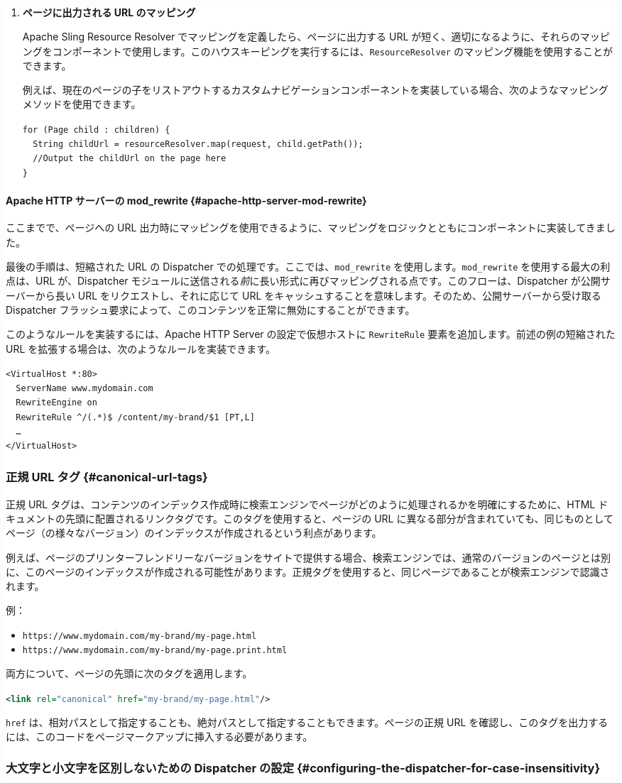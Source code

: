 1. **ページに出力される URL のマッピング**

   Apache Sling Resource Resolver でマッピングを定義したら、ページに出力する URL が短く、適切になるように、それらのマッピングをコンポーネントで使用します。このハウスキーピングを実行するには、`ResourceResolver` のマッピング機能を使用することができます。

   例えば、現在のページの子をリストアウトするカスタムナビゲーションコンポーネントを実装している場合、次のようなマッピングメソッドを使用できます。

   ```
   for (Page child : children) {
     String childUrl = resourceResolver.map(request, child.getPath());
     //Output the childUrl on the page here
   }
   ```

#### Apache HTTP サーバーの mod_rewrite {#apache-http-server-mod-rewrite}

ここまでで、ページへの URL 出力時にマッピングを使用できるように、マッピングをロジックとともにコンポーネントに実装してきました。

最後の手順は、短縮された URL の Dispatcher での処理です。ここでは、`mod_rewrite` を使用します。`mod_rewrite` を使用する最大の利点は、URL が、Dispatcher モジュールに送信される&#x200B;*前*&#x200B;に長い形式に再びマッピングされる点です。このフローは、Dispatcher が公開サーバーから長い URL をリクエストし、それに応じて URL をキャッシュすることを意味します。そのため、公開サーバーから受け取る Dispatcher フラッシュ要求によって、このコンテンツを正常に無効にすることができます。

このようなルールを実装するには、Apache HTTP Server の設定で仮想ホストに `RewriteRule` 要素を追加します。前述の例の短縮された URL を拡張する場合は、次のようなルールを実装できます。

```
<VirtualHost *:80>
  ServerName www.mydomain.com
  RewriteEngine on
  RewriteRule ^/(.*)$ /content/my-brand/$1 [PT,L]
  …
</VirtualHost>
```

### 正規 URL タグ {#canonical-url-tags}

正規 URL タグは、コンテンツのインデックス作成時に検索エンジンでページがどのように処理されるかを明確にするために、HTML ドキュメントの先頭に配置されるリンクタグです。このタグを使用すると、ページの URL に異なる部分が含まれていても、同じものとしてページ（の様々なバージョン）のインデックスが作成されるという利点があります。

例えば、ページのプリンターフレンドリーなバージョンをサイトで提供する場合、検索エンジンでは、通常のバージョンのページとは別に、このページのインデックスが作成される可能性があります。正規タグを使用すると、同じページであることが検索エンジンで認識されます。

例：

* `https://www.mydomain.com/my-brand/my-page.html`
* `https://www.mydomain.com/my-brand/my-page.print.html`

両方について、ページの先頭に次のタグを適用します。

```xml
<link rel="canonical" href="my-brand/my-page.html"/>
```

`href` は、相対パスとして指定することも、絶対パスとして指定することもできます。ページの正規 URL を確認し、このタグを出力するには、このコードをページマークアップに挿入する必要があります。

### 大文字と小文字を区別しないための Dispatcher の設定 {#configuring-the-dispatcher-for-case-insensitivity}
